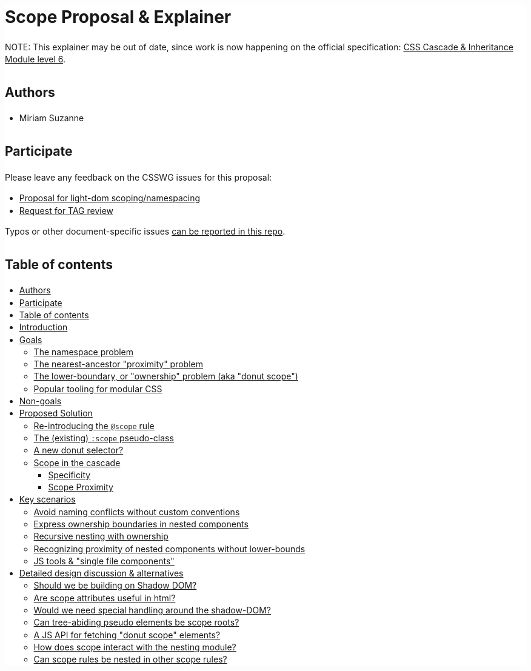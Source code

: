 # Scope Proposal & Explainer

NOTE: This explainer may be out of date,
since work is now happening
on the official specification:
[CSS Cascade & Inheritance Module level 6](https://drafts.csswg.org/css-cascade-6/#scoped-styles).

## Authors

- Miriam Suzanne

## Participate

Please leave any feedback on the CSSWG issues for this proposal:

- [Proposal for light-dom scoping/namespacing](https://github.com/w3c/csswg-drafts/issues/5809)
- [Request for TAG review](https://github.com/w3ctag/design-reviews/issues/593)

Typos or other document-specific issues
[can be reported in this repo](https://github.com/oddbird/css-sandbox/issues).

## Table of contents



- [Authors](#authors)
- [Participate](#participate)
- [Table of contents](#table-of-contents)
- [Introduction](#introduction)
- [Goals](#goals)
  - [The namespace problem](#the-namespace-problem)
  - [The nearest-ancestor "proximity" problem](#the-nearest-ancestor-proximity-problem)
  - [The lower-boundary, or "ownership" problem (aka "donut scope")](#the-lower-boundary-or-ownership-problem-aka-donut-scope)
  - [Popular tooling for modular CSS](#popular-tooling-for-modular-css)
- [Non-goals](#non-goals)
- [Proposed Solution](#proposed-solution)
  - [Re-introducing the `@scope` rule](#re-introducing-the-scope-rule)
  - [The (existing) `:scope` pseudo-class](#the-existing-scope-pseudo-class)
  - [A new donut selector?](#a-new-donut-selector)
  - [Scope in the cascade](#scope-in-the-cascade)
    - [Specificity](#specificity)
    - [Scope Proximity](#scope-proximity)
- [Key scenarios](#key-scenarios)
  - [Avoid naming conflicts without custom conventions](#avoid-naming-conflicts-without-custom-conventions)
  - [Express ownership boundaries in nested components](#express-ownership-boundaries-in-nested-components)
  - [Recursive nesting with ownership](#recursive-nesting-with-ownership)
  - [Recognizing proximity of nested components without lower-bounds](#recognizing-proximity-of-nested-components-without-lower-bounds)
  - [JS tools & "single file components"](#js-tools--single-file-components)
- [Detailed design discussion & alternatives](#detailed-design-discussion--alternatives)
  - [Should we be building on Shadow DOM?](#should-we-be-building-on-shadow-dom)
  - [Are scope attributes useful in html?](#are-scope-attributes-useful-in-html)
  - [Would we need special handling around the shadow-DOM?](#would-we-need-special-handling-around-the-shadow-dom)
  - [Can tree-abiding pseudo elements be scope roots?](#can-tree-abiding-pseudo-elements-be-scope-roots)
  - [A JS API for fetching "donut scope" elements?](#a-js-api-for-fetching-donut-scope-elements)
  - [How does scope interact with the nesting module?](#how-does-scope-interact-with-the-nesting-module)
  - [Can scope rules be nested in other scope rules?](#can-scope-rules-be-nested-in-other-scope-rules)
